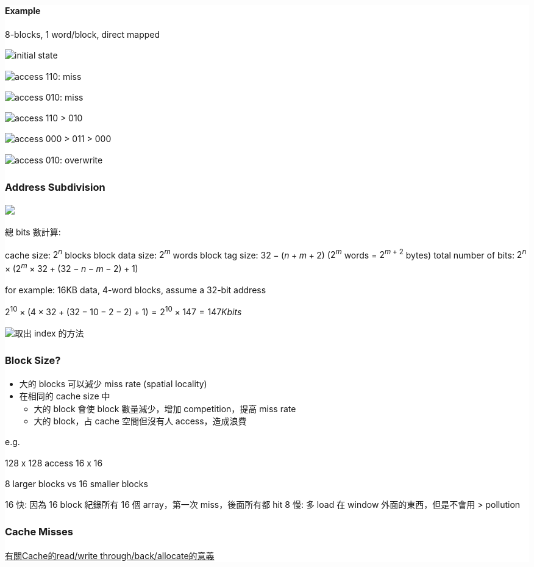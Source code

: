 #### Example

8-blocks, 1 word/block, direct mapped

![initial state](2019-06-05-11-27-57.png)

![access 110: miss](2019-06-05-11-28-38.png)

![access 010: miss](2019-06-05-11-30-12.png)

![access 110 > 010](2019-06-05-11-30-50.png)

![access 000 > 011 > 000](2019-06-05-11-31-17.png)

![access 010: overwrite](2019-06-05-11-31-50.png)

### Address Subdivision

![](2019-06-05-11-36-18.png)

總 bits 數計算:

cache size: $2^n$ blocks
block data size: $2^m$ words
block tag size: $32 - (n + m + 2)$ ($2^m$ words = $2^{m+2}$ bytes)
total number of bits: $2^n \times ( 2^m \times 32 + ( 32 - n - m - 2) + 1)$

for example: 16KB data, 4-word blocks, assume a 32-bit address

$2^{10} \times (4 \times 32 + ( 32 - 10 - 2 - 2 ) + 1) = 2^{10} \times 147 = 147 Kbits$

![取出 index 的方法](2019-06-05-11-51-41.png)

### Block Size?

* 大的 blocks 可以減少 miss rate (spatial locality)
* 在相同的 cache size 中
  * 大的 block 會使 block 數量減少，增加 competition，提高 miss rate
  * 大的 block，占 cache 空間但沒有人 access，造成浪費

e.g.

128 x 128 access 16 x 16

8 larger blocks vs 16 smaller blocks

16 快: 因為 16 block 紀錄所有 16 個 array，第一次 miss，後面所有都 hit
8 慢: 多 load 在 window 外面的東西，但是不會用 > pollution

### Cache Misses

[有關Cache的read/write through/back/allocate的意義](http://dannynote.blogspot.com/2007/04/cachereadwrite-throughbackallocate.html)
